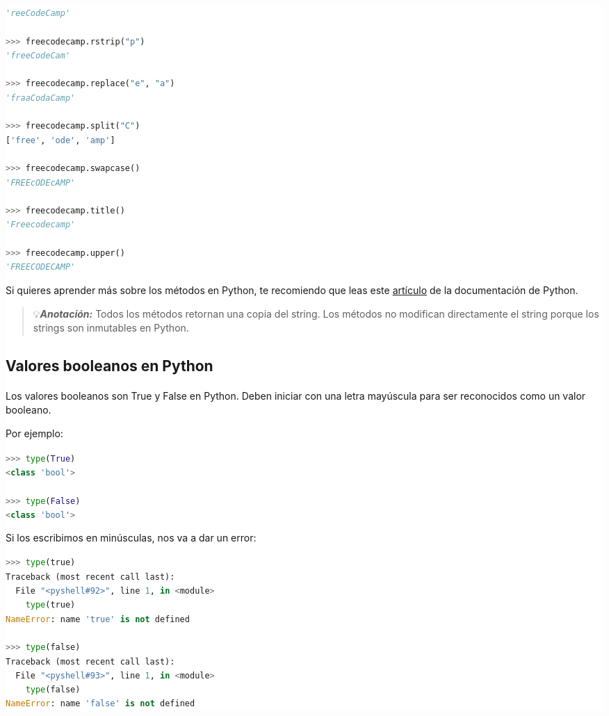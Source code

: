 ``` python
'reeCodeCamp'

>>> freecodecamp.rstrip("p")
'freeCodeCam'

>>> freecodecamp.replace("e", "a")
'fraaCodaCamp'

>>> freecodecamp.split("C")
['free', 'ode', 'amp']

>>> freecodecamp.swapcase()
'FREEcODEcAMP'

>>> freecodecamp.title()
'Freecodecamp'

>>> freecodecamp.upper()
'FREECODECAMP'
```

Si quieres aprender más sobre los métodos en Python, te recomiendo que leas este [artículo](https://docs.python.org/3/library/stdtypes.html#string-methods) de la documentación de Python.

>💡***Anotación:*** Todos los métodos retornan una copia del string. Los métodos no modifican directamente el string porque los strings son inmutables en Python.

## Valores booleanos en Python

Los valores booleanos son True y False en Python. Deben iniciar con una letra mayúscula para ser reconocidos como un valor booleano.

Por ejemplo:

``` python 
>>> type(True)
<class 'bool'>

>>> type(False)
<class 'bool'>
```

Si los escribimos en minúsculas, nos va a dar un error:

``` python 
>>> type(true)
Traceback (most recent call last):
  File "<pyshell#92>", line 1, in <module>
    type(true)
NameError: name 'true' is not defined

>>> type(false)
Traceback (most recent call last):
  File "<pyshell#93>", line 1, in <module>
    type(false)
NameError: name 'false' is not defined
```
